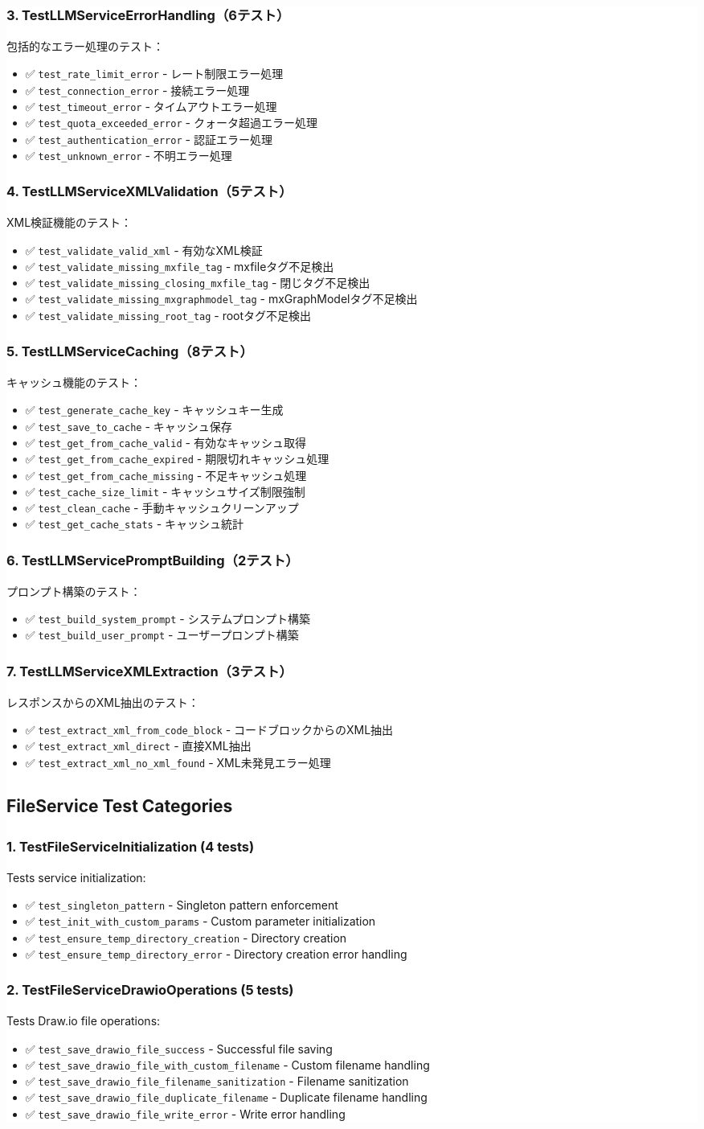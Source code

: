 ### 3. TestLLMServiceErrorHandling（6テスト）
包括的なエラー処理のテスト：
- ✅ `test_rate_limit_error` - レート制限エラー処理
- ✅ `test_connection_error` - 接続エラー処理
- ✅ `test_timeout_error` - タイムアウトエラー処理
- ✅ `test_quota_exceeded_error` - クォータ超過エラー処理
- ✅ `test_authentication_error` - 認証エラー処理
- ✅ `test_unknown_error` - 不明エラー処理

### 4. TestLLMServiceXMLValidation（5テスト）
XML検証機能のテスト：
- ✅ `test_validate_valid_xml` - 有効なXML検証
- ✅ `test_validate_missing_mxfile_tag` - mxfileタグ不足検出
- ✅ `test_validate_missing_closing_mxfile_tag` - 閉じタグ不足検出
- ✅ `test_validate_missing_mxgraphmodel_tag` - mxGraphModelタグ不足検出
- ✅ `test_validate_missing_root_tag` - rootタグ不足検出

### 5. TestLLMServiceCaching（8テスト）
キャッシュ機能のテスト：
- ✅ `test_generate_cache_key` - キャッシュキー生成
- ✅ `test_save_to_cache` - キャッシュ保存
- ✅ `test_get_from_cache_valid` - 有効なキャッシュ取得
- ✅ `test_get_from_cache_expired` - 期限切れキャッシュ処理
- ✅ `test_get_from_cache_missing` - 不足キャッシュ処理
- ✅ `test_cache_size_limit` - キャッシュサイズ制限強制
- ✅ `test_clean_cache` - 手動キャッシュクリーンアップ
- ✅ `test_get_cache_stats` - キャッシュ統計

### 6. TestLLMServicePromptBuilding（2テスト）
プロンプト構築のテスト：
- ✅ `test_build_system_prompt` - システムプロンプト構築
- ✅ `test_build_user_prompt` - ユーザープロンプト構築

### 7. TestLLMServiceXMLExtraction（3テスト）
レスポンスからのXML抽出のテスト：
- ✅ `test_extract_xml_from_code_block` - コードブロックからのXML抽出
- ✅ `test_extract_xml_direct` - 直接XML抽出
- ✅ `test_extract_xml_no_xml_found` - XML未発見エラー処理

## FileService Test Categories

### 1. TestFileServiceInitialization (4 tests)
Tests service initialization:
- ✅ `test_singleton_pattern` - Singleton pattern enforcement
- ✅ `test_init_with_custom_params` - Custom parameter initialization
- ✅ `test_ensure_temp_directory_creation` - Directory creation
- ✅ `test_ensure_temp_directory_error` - Directory creation error handling

### 2. TestFileServiceDrawioOperations (5 tests)
Tests Draw.io file operations:
- ✅ `test_save_drawio_file_success` - Successful file saving
- ✅ `test_save_drawio_file_with_custom_filename` - Custom filename handling
- ✅ `test_save_drawio_file_filename_sanitization` - Filename sanitization
- ✅ `test_save_drawio_file_duplicate_filename` - Duplicate filename handling
- ✅ `test_save_drawio_file_write_error` - Write error handling
